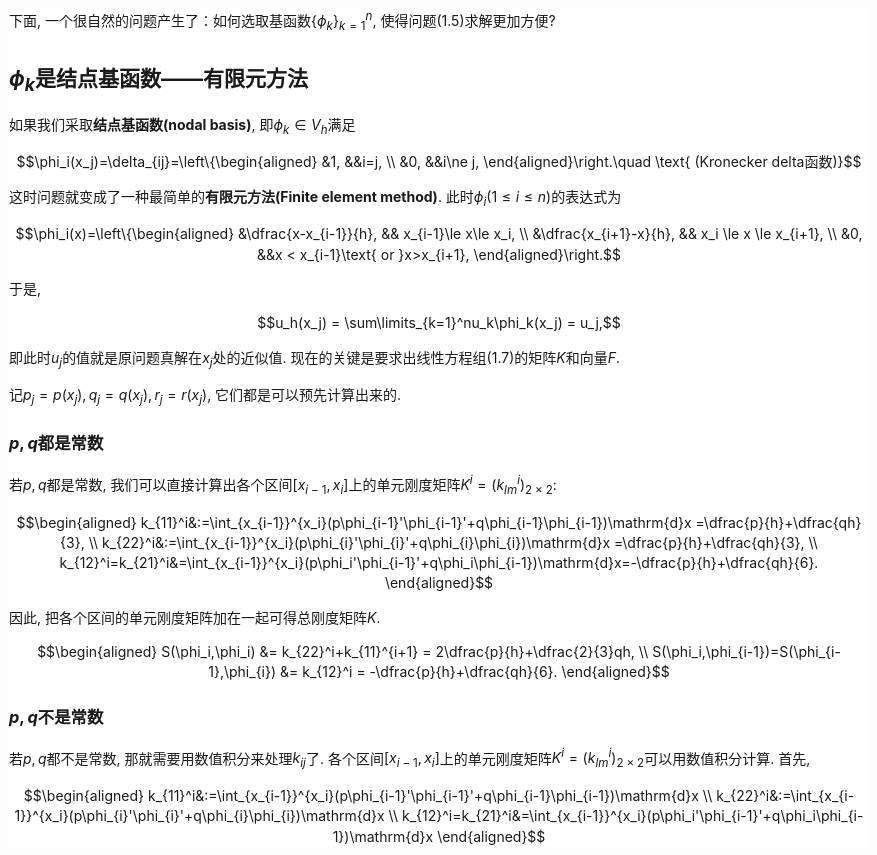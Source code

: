 下面, 一个很自然的问题产生了：如何选取基函数$\lbrace \phi_k\rbrace_{k=1}^n$,
使得问题$(1.5)$求解更加方便? 

## $\phi_k$是结点基函数——有限元方法

如果我们采取**结点基函数(nodal basis)**, 即$\phi_k\in V_h$满足

$$\phi_i(x_j)=\delta_{ij}=\left\{\begin{aligned}
&1, &&i=j, \\
&0, &&i\ne j,
\end{aligned}\right.\quad \text{ (Kronecker delta函数)}$$

这时问题就变成了一种最简单的**有限元方法(Finite element method)**. 
此时$\phi_i(1\le i\le n)$的表达式为

$$\phi_i(x)=\left\{\begin{aligned}
&\dfrac{x-x_{i-1}}{h}, && x_{i-1}\le x\le x_i, \\
&\dfrac{x_{i+1}-x}{h}, && x_i \le x \le x_{i+1}, \\
&0, &&x < x_{i-1}\text{ or }x>x_{i+1},
\end{aligned}\right.$$

于是, 

$$u_h(x_j) = \sum\limits_{k=1}^nu_k\phi_k(x_j) = u_j,$$

即此时$u_j$的值就是原问题真解在$x_j$处的近似值. 
现在的关键是要求出线性方程组$(1.7)$的矩阵$K$和向量$F$. 

记$p_j=p(x_j), q_j=q(x_j), r_j=r(x_j)$, 它们都是可以预先计算出来的. 

### $p,q$都是常数

若$p,q$都是常数, 我们可以直接计算出各个区间$[x_{i-1},x_i]$上的单元刚度矩阵$K^i=(k_{lm}^i)_{2\times 2}:$

$$\begin{aligned}
k_{11}^i&:=\int_{x_{i-1}}^{x_i}(p\phi_{i-1}'\phi_{i-1}'+q\phi_{i-1}\phi_{i-1})\mathrm{d}x
=\dfrac{p}{h}+\dfrac{qh}{3}, \\
k_{22}^i&:=\int_{x_{i-1}}^{x_i}(p\phi_{i}'\phi_{i}'+q\phi_{i}\phi_{i})\mathrm{d}x
=\dfrac{p}{h}+\dfrac{qh}{3}, \\
k_{12}^i=k_{21}^i&=\int_{x_{i-1}}^{x_i}(p\phi_i'\phi_{i-1}'+q\phi_i\phi_{i-1})\mathrm{d}x=-\dfrac{p}{h}+\dfrac{qh}{6}.
\end{aligned}$$

因此, 把各个区间的单元刚度矩阵加在一起可得总刚度矩阵$K$. 

$$\begin{aligned}
S(\phi_i,\phi_i) &= k_{22}^i+k_{11}^{i+1} = 2\dfrac{p}{h}+\dfrac{2}{3}qh,  \\
S(\phi_i,\phi_{i-1})=S(\phi_{i-1},\phi_{i}) &= k_{12}^i = -\dfrac{p}{h}+\dfrac{qh}{6}.
\end{aligned}$$

### $p,q$不是常数

若$p,q$都不是常数, 那就需要用数值积分来处理$k_{ij}$了. 
各个区间$[x_{i-1},x_i]$上的单元刚度矩阵$K^i=(k_{lm}^i)_{2\times 2}$可以用数值积分计算. 首先, 

$$\begin{aligned}
k_{11}^i&:=\int_{x_{i-1}}^{x_i}(p\phi_{i-1}'\phi_{i-1}'+q\phi_{i-1}\phi_{i-1})\mathrm{d}x \\
k_{22}^i&:=\int_{x_{i-1}}^{x_i}(p\phi_{i}'\phi_{i}'+q\phi_{i}\phi_{i})\mathrm{d}x \\
k_{12}^i=k_{21}^i&=\int_{x_{i-1}}^{x_i}(p\phi_i'\phi_{i-1}'+q\phi_i\phi_{i-1})\mathrm{d}x
\end{aligned}$$
